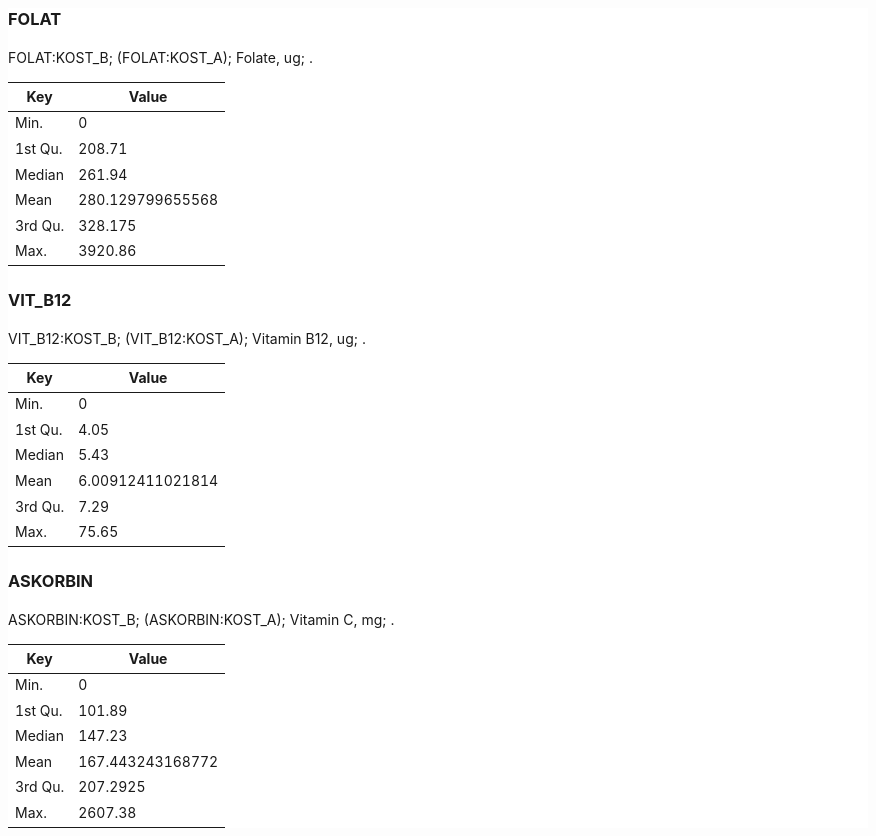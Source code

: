 
### FOLAT
FOLAT:KOST_B; (FOLAT:KOST_A); Folate, ug; . 


| Key | Value |
| --- | ----- |
| Min. | 0 |
| 1st Qu. | 208.71 |
| Median | 261.94 |
| Mean | 280.129799655568 |
| 3rd Qu. | 328.175 |
| Max. | 3920.86 |


### VIT_B12
VIT_B12:KOST_B; (VIT_B12:KOST_A); Vitamin B12, ug; . 


| Key | Value |
| --- | ----- |
| Min. | 0 |
| 1st Qu. | 4.05 |
| Median | 5.43 |
| Mean | 6.00912411021814 |
| 3rd Qu. | 7.29 |
| Max. | 75.65 |


### ASKORBIN
ASKORBIN:KOST_B; (ASKORBIN:KOST_A); Vitamin C, mg; . 


| Key | Value |
| --- | ----- |
| Min. | 0 |
| 1st Qu. | 101.89 |
| Median | 147.23 |
| Mean | 167.443243168772 |
| 3rd Qu. | 207.2925 |
| Max. | 2607.38 |
